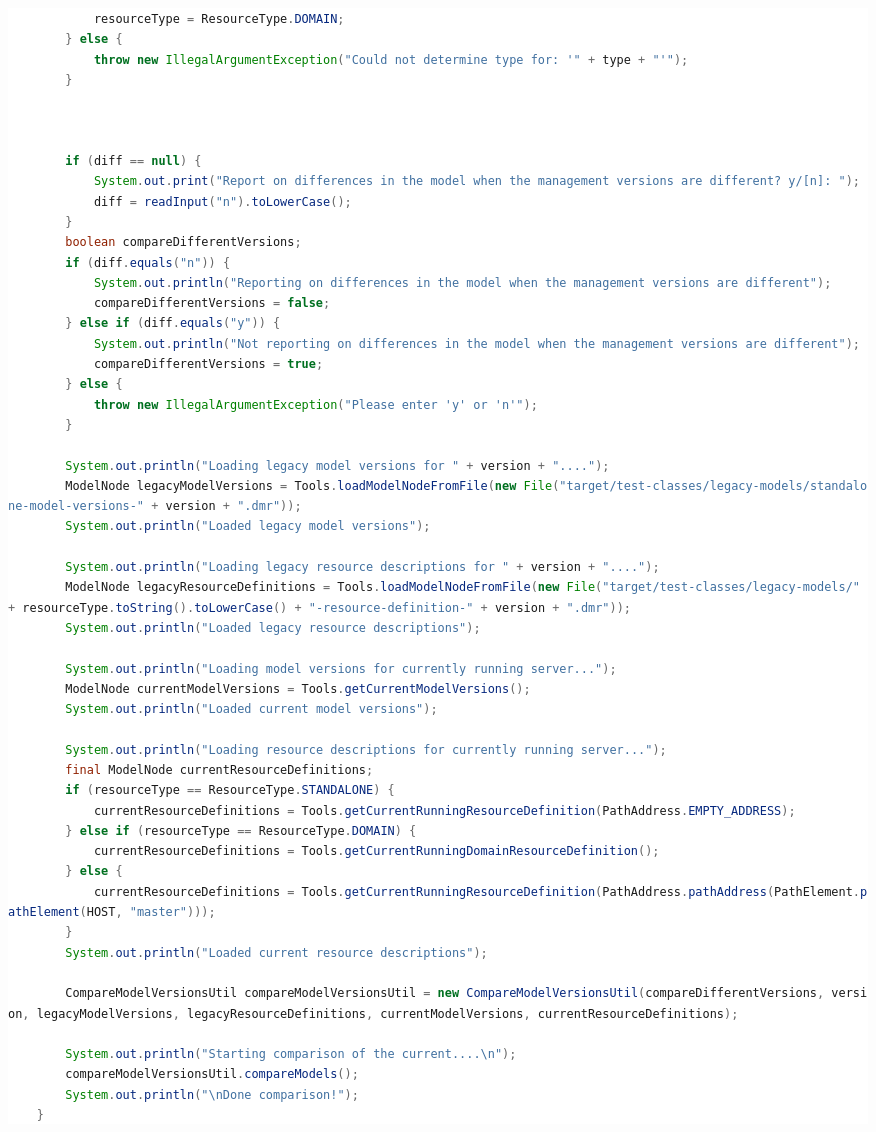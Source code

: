 ```java
            resourceType = ResourceType.DOMAIN;
        } else {
            throw new IllegalArgumentException("Could not determine type for: '" + type + "'");
        }



        if (diff == null) {
            System.out.print("Report on differences in the model when the management versions are different? y/[n]: ");
            diff = readInput("n").toLowerCase();
        }
        boolean compareDifferentVersions;
        if (diff.equals("n")) {
            System.out.println("Reporting on differences in the model when the management versions are different");
            compareDifferentVersions = false;
        } else if (diff.equals("y")) {
            System.out.println("Not reporting on differences in the model when the management versions are different");
            compareDifferentVersions = true;
        } else {
            throw new IllegalArgumentException("Please enter 'y' or 'n'");
        }

        System.out.println("Loading legacy model versions for " + version + "....");
        ModelNode legacyModelVersions = Tools.loadModelNodeFromFile(new File("target/test-classes/legacy-models/standalone-model-versions-" + version + ".dmr"));
        System.out.println("Loaded legacy model versions");

        System.out.println("Loading legacy resource descriptions for " + version + "....");
        ModelNode legacyResourceDefinitions = Tools.loadModelNodeFromFile(new File("target/test-classes/legacy-models/" + resourceType.toString().toLowerCase() + "-resource-definition-" + version + ".dmr"));
        System.out.println("Loaded legacy resource descriptions");

        System.out.println("Loading model versions for currently running server...");
        ModelNode currentModelVersions = Tools.getCurrentModelVersions();
        System.out.println("Loaded current model versions");

        System.out.println("Loading resource descriptions for currently running server...");
        final ModelNode currentResourceDefinitions;
        if (resourceType == ResourceType.STANDALONE) {
            currentResourceDefinitions = Tools.getCurrentRunningResourceDefinition(PathAddress.EMPTY_ADDRESS);
        } else if (resourceType == ResourceType.DOMAIN) {
            currentResourceDefinitions = Tools.getCurrentRunningDomainResourceDefinition();
        } else {
            currentResourceDefinitions = Tools.getCurrentRunningResourceDefinition(PathAddress.pathAddress(PathElement.pathElement(HOST, "master")));
        }
        System.out.println("Loaded current resource descriptions");

        CompareModelVersionsUtil compareModelVersionsUtil = new CompareModelVersionsUtil(compareDifferentVersions, version, legacyModelVersions, legacyResourceDefinitions, currentModelVersions, currentResourceDefinitions);

        System.out.println("Starting comparison of the current....\n");
        compareModelVersionsUtil.compareModels();
        System.out.println("\nDone comparison!");
    }


```